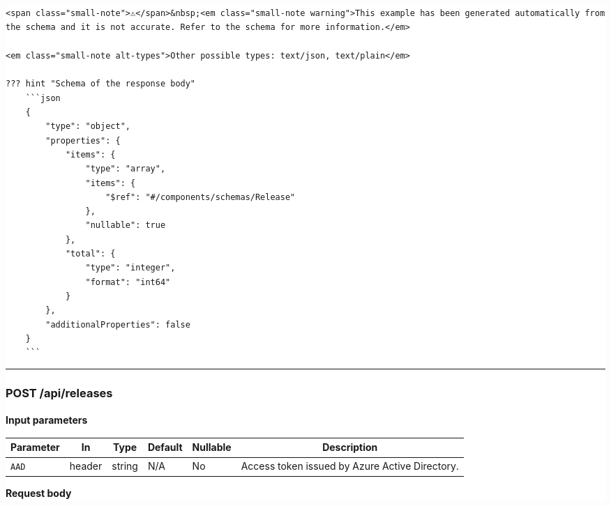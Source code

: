     <span class="small-note">⚠️</span>&nbsp;<em class="small-note warning">This example has been generated automatically from the schema and it is not accurate. Refer to the schema for more information.</em>

    <em class="small-note alt-types">Other possible types: text/json, text/plain</em>

    ??? hint "Schema of the response body"
        ```json
        {
            "type": "object",
            "properties": {
                "items": {
                    "type": "array",
                    "items": {
                        "$ref": "#/components/schemas/Release"
                    },
                    "nullable": true
                },
                "total": {
                    "type": "integer",
                    "format": "int64"
                }
            },
            "additionalProperties": false
        }
        ```


<hr class="operation-separator" />

### <span class="http-post">POST</span> /api/releases


**Input parameters**

<table>
    <thead>
        <tr>
            <th>Parameter</th>
            <th>In</th>
            <th>Type</th>
            <th>Default</th>
            <th>Nullable</th>
            <th>Description</th>
        </tr>
    </thead>
    <tbody>
        <tr>
            <td class="parameter-name"><code>AAD</code></td>
            <td>header</td>
            <td>string</td>
            <td>N/A</td>
            <td>No</td>
            <td>Access token issued by Azure Active Directory.</td>
        </tr>
    </tbody>
</table>
<p class="request-body-title"><strong>Request body</strong></p>
